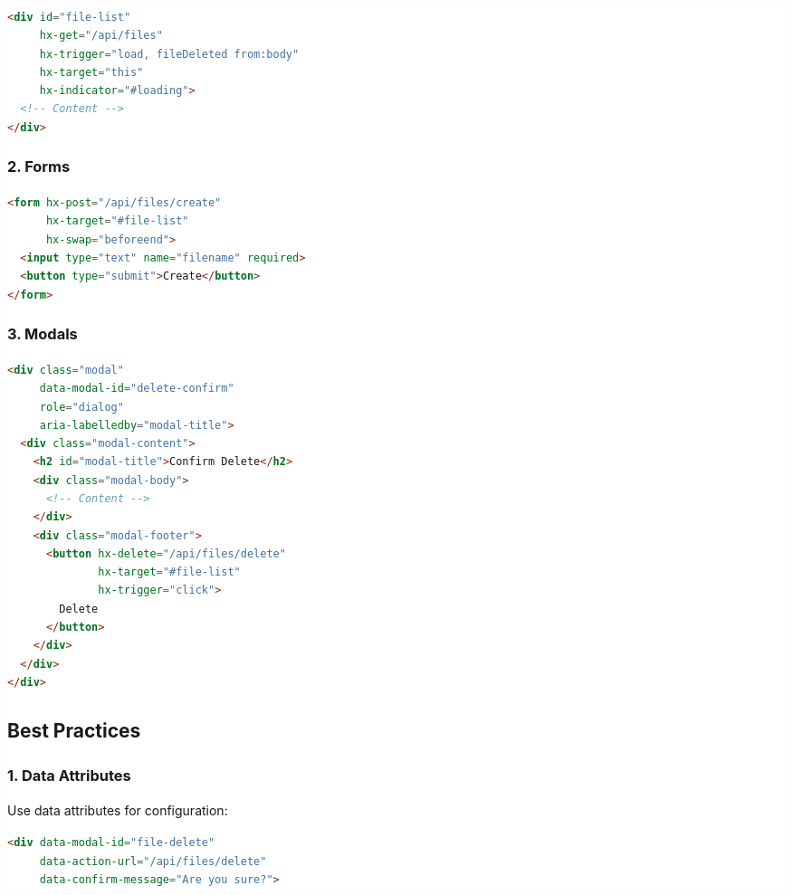 ```html
<div id="file-list"
     hx-get="/api/files"
     hx-trigger="load, fileDeleted from:body"
     hx-target="this"
     hx-indicator="#loading">
  <!-- Content -->
</div>
```

### 2. Forms

```html
<form hx-post="/api/files/create"
      hx-target="#file-list"
      hx-swap="beforeend">
  <input type="text" name="filename" required>
  <button type="submit">Create</button>
</form>
```

### 3. Modals

```html
<div class="modal" 
     data-modal-id="delete-confirm"
     role="dialog"
     aria-labelledby="modal-title">
  <div class="modal-content">
    <h2 id="modal-title">Confirm Delete</h2>
    <div class="modal-body">
      <!-- Content -->
    </div>
    <div class="modal-footer">
      <button hx-delete="/api/files/delete"
              hx-target="#file-list"
              hx-trigger="click">
        Delete
      </button>
    </div>
  </div>
</div>
```

## Best Practices

### 1. Data Attributes

Use data attributes for configuration:

```html
<div data-modal-id="file-delete"
     data-action-url="/api/files/delete"
     data-confirm-message="Are you sure?">
```
